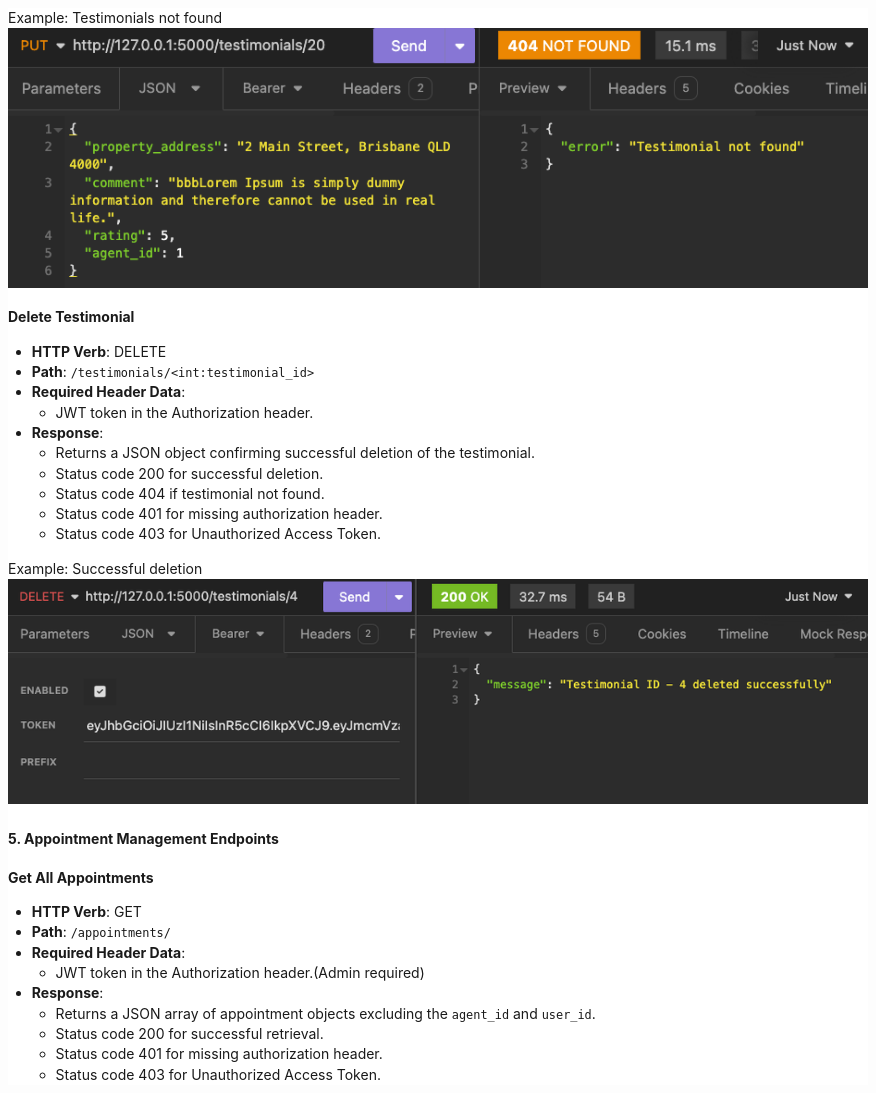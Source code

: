 Example: Testimonials not found
![testimonials-update-404](docs/testimonials-update-404.png)

**Delete Testimonial**
- **HTTP Verb**: DELETE
- **Path**: `/testimonials/<int:testimonial_id>`
- **Required Header Data**: 
  - JWT token in the Authorization header.
- **Response**: 
  - Returns a JSON object confirming successful deletion of the testimonial.
  - Status code 200 for successful deletion.
  - Status code 404 if testimonial not found.
  - Status code 401 for missing authorization header.
  - Status code 403 for Unauthorized Access Token.

Example: Successful deletion
![testimonials-delete](docs/testimonials-delete.png)

#### 5. Appointment Management Endpoints

**Get All Appointments**
- **HTTP Verb**: GET
- **Path**: `/appointments/`
- **Required Header Data**: 
  - JWT token in the Authorization header.(Admin required)
- **Response**: 
  - Returns a JSON array of appointment objects excluding the `agent_id` and `user_id`.
  - Status code 200 for successful retrieval.
  - Status code 401 for missing authorization header.
  - Status code 403 for Unauthorized Access Token.
